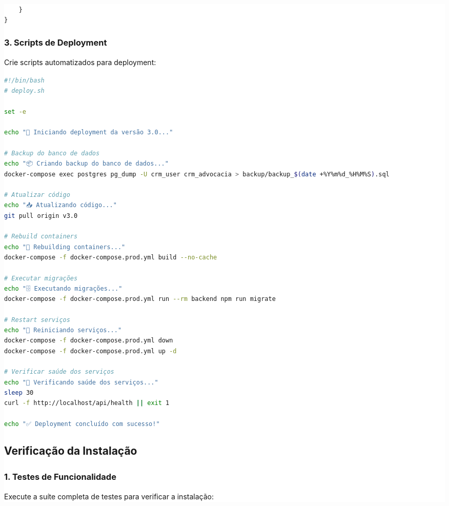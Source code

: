 ```nginx
    }
}
```

### 3. Scripts de Deployment

Crie scripts automatizados para deployment:

```bash
#!/bin/bash
# deploy.sh

set -e

echo "🚀 Iniciando deployment da versão 3.0..."

# Backup do banco de dados
echo "📦 Criando backup do banco de dados..."
docker-compose exec postgres pg_dump -U crm_user crm_advocacia > backup/backup_$(date +%Y%m%d_%H%M%S).sql

# Atualizar código
echo "📥 Atualizando código..."
git pull origin v3.0

# Rebuild containers
echo "🔨 Rebuilding containers..."
docker-compose -f docker-compose.prod.yml build --no-cache

# Executar migrações
echo "🗄️ Executando migrações..."
docker-compose -f docker-compose.prod.yml run --rm backend npm run migrate

# Restart serviços
echo "🔄 Reiniciando serviços..."
docker-compose -f docker-compose.prod.yml down
docker-compose -f docker-compose.prod.yml up -d

# Verificar saúde dos serviços
echo "🏥 Verificando saúde dos serviços..."
sleep 30
curl -f http://localhost/api/health || exit 1

echo "✅ Deployment concluído com sucesso!"
```

## Verificação da Instalação

### 1. Testes de Funcionalidade

Execute a suíte completa de testes para verificar a instalação:

